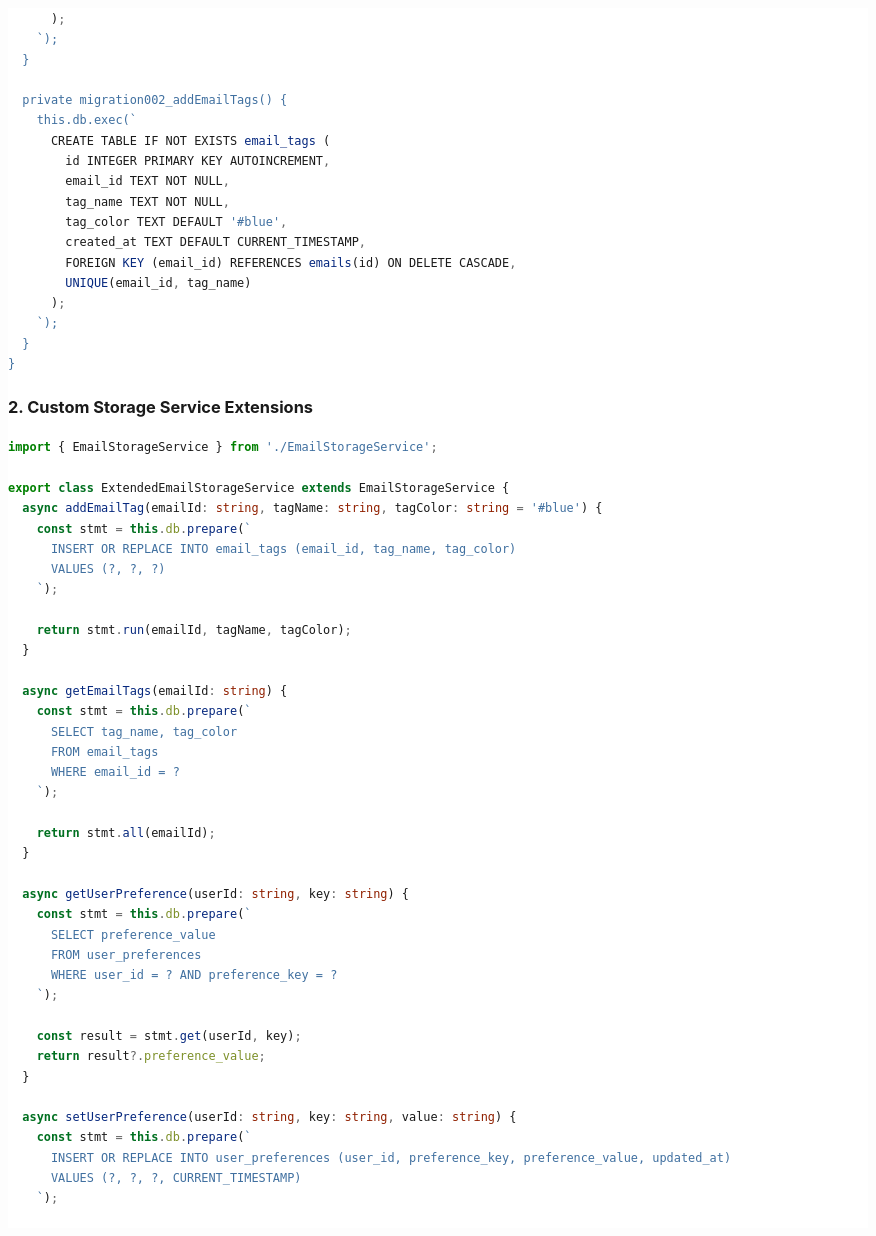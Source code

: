 ```typescript
      );
    `);
  }

  private migration002_addEmailTags() {
    this.db.exec(`
      CREATE TABLE IF NOT EXISTS email_tags (
        id INTEGER PRIMARY KEY AUTOINCREMENT,
        email_id TEXT NOT NULL,
        tag_name TEXT NOT NULL,
        tag_color TEXT DEFAULT '#blue',
        created_at TEXT DEFAULT CURRENT_TIMESTAMP,
        FOREIGN KEY (email_id) REFERENCES emails(id) ON DELETE CASCADE,
        UNIQUE(email_id, tag_name)
      );
    `);
  }
}
```

### 2. Custom Storage Service Extensions

```typescript
import { EmailStorageService } from './EmailStorageService';

export class ExtendedEmailStorageService extends EmailStorageService {
  async addEmailTag(emailId: string, tagName: string, tagColor: string = '#blue') {
    const stmt = this.db.prepare(`
      INSERT OR REPLACE INTO email_tags (email_id, tag_name, tag_color)
      VALUES (?, ?, ?)
    `);
    
    return stmt.run(emailId, tagName, tagColor);
  }

  async getEmailTags(emailId: string) {
    const stmt = this.db.prepare(`
      SELECT tag_name, tag_color
      FROM email_tags
      WHERE email_id = ?
    `);
    
    return stmt.all(emailId);
  }

  async getUserPreference(userId: string, key: string) {
    const stmt = this.db.prepare(`
      SELECT preference_value
      FROM user_preferences
      WHERE user_id = ? AND preference_key = ?
    `);
    
    const result = stmt.get(userId, key);
    return result?.preference_value;
  }

  async setUserPreference(userId: string, key: string, value: string) {
    const stmt = this.db.prepare(`
      INSERT OR REPLACE INTO user_preferences (user_id, preference_key, preference_value, updated_at)
      VALUES (?, ?, ?, CURRENT_TIMESTAMP)
    `);
    
```